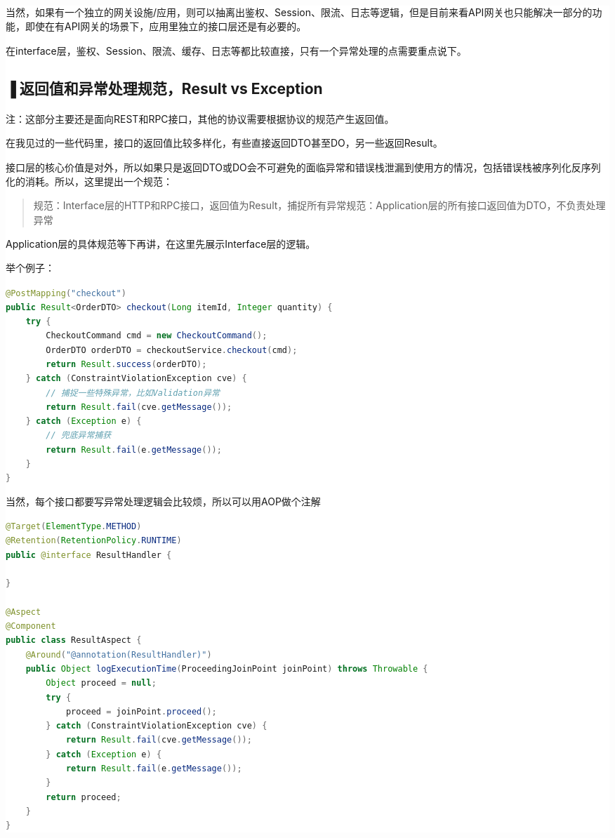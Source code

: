 当然，如果有一个独立的网关设施/应用，则可以抽离出鉴权、Session、限流、日志等逻辑，但是目前来看API网关也只能解决一部分的功能，即使在有API网关的场景下，应用里独立的接口层还是有必要的。

在interface层，鉴权、Session、限流、缓存、日志等都比较直接，只有一个异常处理的点需要重点说下。

## **▐ 返回值和异常处理规范，Result vs Exception**

注：这部分主要还是面向REST和RPC接口，其他的协议需要根据协议的规范产生返回值。

在我见过的一些代码里，接口的返回值比较多样化，有些直接返回DTO甚至DO，另一些返回Result。

接口层的核心价值是对外，所以如果只是返回DTO或DO会不可避免的面临异常和错误栈泄漏到使用方的情况，包括错误栈被序列化反序列化的消耗。所以，这里提出一个规范：

> 规范：Interface层的HTTP和RPC接口，返回值为Result，捕捉所有异常规范：Application层的所有接口返回值为DTO，不负责处理异常

Application层的具体规范等下再讲，在这里先展示Interface层的逻辑。

举个例子：

```java
@PostMapping("checkout")
public Result<OrderDTO> checkout(Long itemId, Integer quantity) {
    try {
        CheckoutCommand cmd = new CheckoutCommand();
        OrderDTO orderDTO = checkoutService.checkout(cmd);  
        return Result.success(orderDTO);
    } catch (ConstraintViolationException cve) {
        // 捕捉一些特殊异常，比如Validation异常
        return Result.fail(cve.getMessage());
    } catch (Exception e) {
        // 兜底异常捕获
        return Result.fail(e.getMessage());
    }
}
```

当然，每个接口都要写异常处理逻辑会比较烦，所以可以用AOP做个注解

```java
@Target(ElementType.METHOD)
@Retention(RetentionPolicy.RUNTIME)
public @interface ResultHandler {

}

@Aspect
@Component
public class ResultAspect {
    @Around("@annotation(ResultHandler)")
    public Object logExecutionTime(ProceedingJoinPoint joinPoint) throws Throwable {
        Object proceed = null;
        try {
            proceed = joinPoint.proceed();
        } catch (ConstraintViolationException cve) {
            return Result.fail(cve.getMessage());
        } catch (Exception e) {
            return Result.fail(e.getMessage());
        }
        return proceed;
    }
}
```
